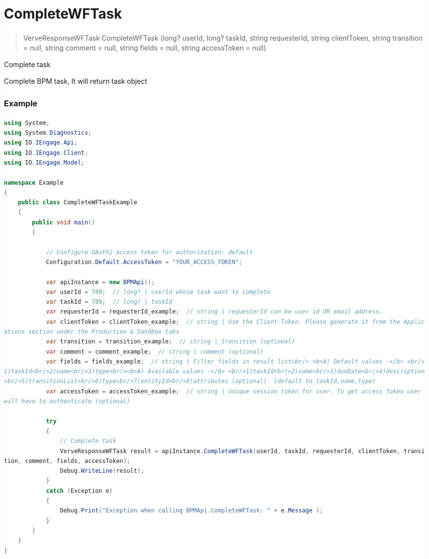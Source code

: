 <a name="completewftask"></a>
# **CompleteWFTask**
> VerveResponseWFTask CompleteWFTask (long? userId, long? taskId, string requesterId, string clientToken, string transition = null, string comment = null, string fields = null, string accessToken = null)

Complete task

Complete BPM task, It will return task object

### Example
```csharp
using System;
using System.Diagnostics;
using IO.IEngage.Api;
using IO.IEngage.Client;
using IO.IEngage.Model;

namespace Example
{
    public class CompleteWFTaskExample
    {
        public void main()
        {
            
            // Configure OAuth2 access token for authorization: default
            Configuration.Default.AccessToken = "YOUR_ACCESS_TOKEN";

            var apiInstance = new BPMApi();
            var userId = 789;  // long? | userId whose task want to complete
            var taskId = 789;  // long? | taskId
            var requesterId = requesterId_example;  // string | requesterId can be user id OR email address.
            var clientToken = clientToken_example;  // string | Use the Client Token. Please generate it from the Applications section under the Production & Sandbox tabs
            var transition = transition_example;  // string | transition (optional) 
            var comment = comment_example;  // string | comment (optional) 
            var fields = fields_example;  // string | Filter fields in result list<br/> <b>A) Default values -</b> <br/>1)taskId<br/>2)name<br/>3)type<br/><b>A) Available values -</b> <br/>1)taskId<br/>2)name<br/>3)dueDate<br/>4)description<br/>5)transitionList<br/>6)type<br/>7)entityId<br/>8)attributes (optional)  (default to taskId,name,type)
            var accessToken = accessToken_example;  // string | Unique session token for user. To get access token user will have to authenticate (optional) 

            try
            {
                // Complete task
                VerveResponseWFTask result = apiInstance.CompleteWFTask(userId, taskId, requesterId, clientToken, transition, comment, fields, accessToken);
                Debug.WriteLine(result);
            }
            catch (Exception e)
            {
                Debug.Print("Exception when calling BPMApi.CompleteWFTask: " + e.Message );
            }
        }
    }
}
```
